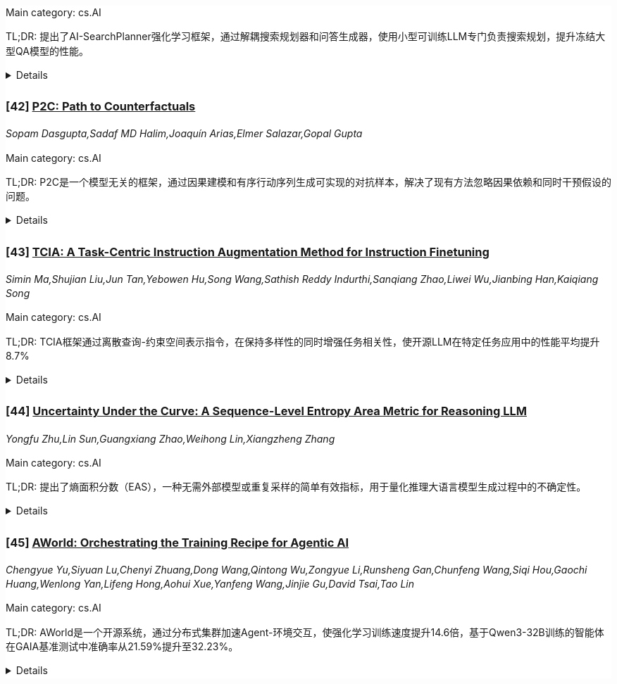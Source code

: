 Main category: cs.AI

TL;DR: 提出了AI-SearchPlanner强化学习框架，通过解耦搜索规划器和问答生成器，使用小型可训练LLM专门负责搜索规划，提升冻结大型QA模型的性能。


<details><summary>Details</summary></details>


### [42] [P2C: Path to Counterfactuals](https://arxiv.org/abs/2508.20371)
*Sopam Dasgupta,Sadaf MD Halim,Joaquín Arias,Elmer Salazar,Gopal Gupta*

Main category: cs.AI

TL;DR: P2C是一个模型无关的框架，通过因果建模和有序行动序列生成可实现的对抗样本，解决了现有方法忽略因果依赖和同时干预假设的问题。


<details><summary>Details</summary></details>


### [43] [TCIA: A Task-Centric Instruction Augmentation Method for Instruction Finetuning](https://arxiv.org/abs/2508.20374)
*Simin Ma,Shujian Liu,Jun Tan,Yebowen Hu,Song Wang,Sathish Reddy Indurthi,Sanqiang Zhao,Liwei Wu,Jianbing Han,Kaiqiang Song*

Main category: cs.AI

TL;DR: TCIA框架通过离散查询-约束空间表示指令，在保持多样性的同时增强任务相关性，使开源LLM在特定任务应用中的性能平均提升8.7%


<details><summary>Details</summary></details>


### [44] [Uncertainty Under the Curve: A Sequence-Level Entropy Area Metric for Reasoning LLM](https://arxiv.org/abs/2508.20384)
*Yongfu Zhu,Lin Sun,Guangxiang Zhao,Weihong Lin,Xiangzheng Zhang*

Main category: cs.AI

TL;DR: 提出了熵面积分数（EAS），一种无需外部模型或重复采样的简单有效指标，用于量化推理大语言模型生成过程中的不确定性。


<details><summary>Details</summary></details>


### [45] [AWorld: Orchestrating the Training Recipe for Agentic AI](https://arxiv.org/abs/2508.20404)
*Chengyue Yu,Siyuan Lu,Chenyi Zhuang,Dong Wang,Qintong Wu,Zongyue Li,Runsheng Gan,Chunfeng Wang,Siqi Hou,Gaochi Huang,Wenlong Yan,Lifeng Hong,Aohui Xue,Yanfeng Wang,Jinjie Gu,David Tsai,Tao Lin*

Main category: cs.AI

TL;DR: AWorld是一个开源系统，通过分布式集群加速Agent-环境交互，使强化学习训练速度提升14.6倍，基于Qwen3-32B训练的智能体在GAIA基准测试中准确率从21.59%提升至32.23%。


<details>
  <summary>Details</summary>
Motivation: 解决Agentic AI系统中实践学习范式效率低下的问题，特别是在复杂基准测试如GAIA中经验生成效率低下的瓶颈。


